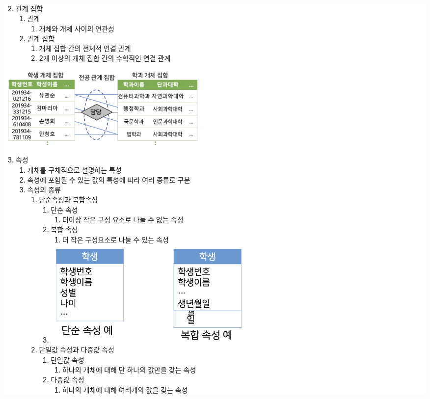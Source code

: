 2. 관계 집합
   1. 관계
      1. 개체와 개체 사이의 연관성
   2. 관계 집합 
      1. 개체 집합 간의 전체적 연결 관계
      2. 2개 이상의 개체 집합 간의 수학적인 연결 관계

<img src="./pic/관계집합예시.png" width="400">

3. 속성
   1. 개체를 구체적으로 설명하는 특성
   2. 속성에 포함될 수 있는 값의 특성에 따라 여러 종류로 구분
   3. 속성의 종류
      1. 단순속성과 복합속성
         1. 단순 속성
            1. 더이상 작은 구성 요소로 나눌 수 없는 속성
         2. 복합 속성
            1. 더 작은 구성요소로 나눌 수 있는 속성
         3. <img src="./pic/단순속성복합속성.png" width="400">
      2. 단일값 속성과 다중값 속성
         1. 단일값 속성
            1. 하나의 개체에 대해 단 하나의 값만을 갖는 속성
         2. 다중값 속성
            1. 하나의 개체에 대해 여러개의 값을 갖는 속성